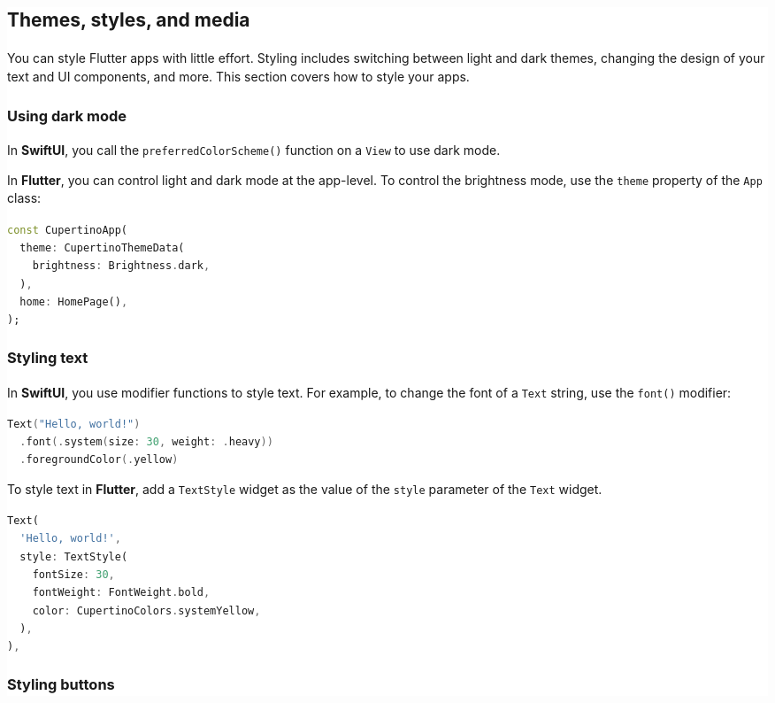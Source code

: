 ## Themes, styles, and media

You can style Flutter apps with little effort.
Styling includes switching between light and dark themes,
changing the design of your text and UI components,
and more. This section covers how to style your apps.

### Using dark mode

In **SwiftUI**, you call the `preferredColorScheme()`
function on a `View` to use dark mode.

In **Flutter**, you can control light and dark mode at the app-level.
To control the brightness mode, use the `theme` property
of the `App` class:

<?code-excerpt "lib/cupertino_themes.dart (theme)" replace="/return //g;"?>
```dart dartpad="18790cfaa8441085994373a4bc4f46b0"
const CupertinoApp(
  theme: CupertinoThemeData(
    brightness: Brightness.dark,
  ),
  home: HomePage(),
);
```

### Styling text

In **SwiftUI**, you use modifier functions to style text.
For example, to change the font of a `Text` string,
use the `font()` modifier:

```swift
Text("Hello, world!")
  .font(.system(size: 30, weight: .heavy))
  .foregroundColor(.yellow)
```

To style text in **Flutter**, add a `TextStyle` widget as the value
of the `style` parameter of the `Text` widget.

<?code-excerpt "lib/cupertino_themes.dart (styling-text)" replace="/child: //g;"?>
```dart dartpad="18790cfaa8441085994373a4bc4f46b0"
Text(
  'Hello, world!',
  style: TextStyle(
    fontSize: 30,
    fontWeight: FontWeight.bold,
    color: CupertinoColors.systemYellow,
  ),
),
```

### Styling buttons
